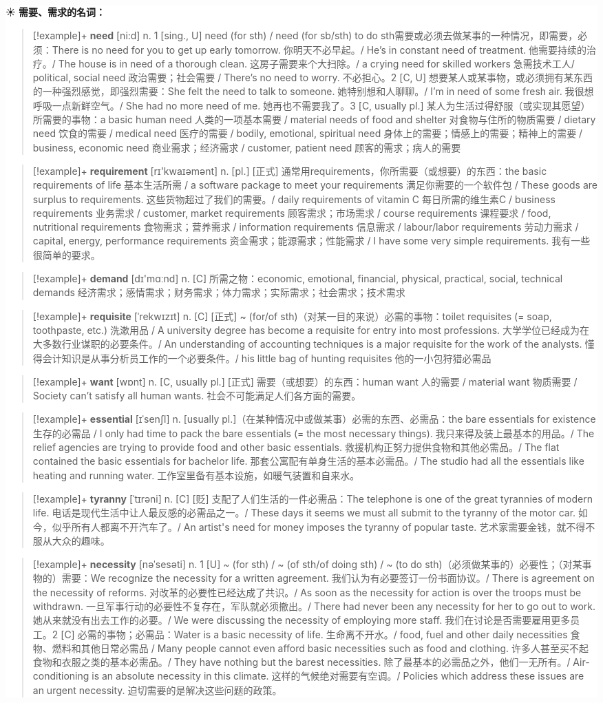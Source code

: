 ☀ <span class="category">**需要、需求的名词：**</span>
>[!example]+ <span class="vocabulary">**need**</span> [ni:d] 
> <span class="definition">n. 1 [sing., U] need (for sth) / need (for sb/sth) to do sth需要或必须去做某事的一种情况，即需要，必须：</span>There is no need for you to get up early tomorrow. 你明天不必早起。/ He’s in constant need of treatment. 他需要持续的治疗。/ The house is in need of a thorough clean. 这房子需要来个大扫除。/ a crying need for skilled workers 急需技术工人/ political, social need 政治需要；社会需要 / There’s no need to worry. 不必担心。<span class="definition">2 [C, U] 想要某人或某事物，或必须拥有某东西的一种强烈感觉，即强烈需要：</span>She felt the need to talk to someone. 她特别想和人聊聊。/ I’m in need of some fresh air. 我很想呼吸一点新鲜空气。/ She had no more need of me. 她再也不需要我了。<span class="definition">3 [C, usually pl.] 某人为生活过得舒服（或实现其愿望）所需要的事物：</span>a basic human need 人类的一项基本需要 / material needs of food and shelter 对食物与住所的物质需要 / dietary need 饮食的需要 / medical need 医疗的需要 / bodily, emotional, spiritual need 身体上的需要；情感上的需要；精神上的需要 / business, economic need 商业需求；经济需求 / customer, patient need 顾客的需求；病人的需要

>[!example]+ <span class="vocabulary">**requirement**</span> [rɪ'kwaɪəmənt] 
> <span class="definition">n. [pl.] [正式] 通常用requirements，你所需要（或想要）的东西：</span>the basic requirements of life 基本生活所需 / a software package to meet your requirements 满足你需要的一个软件包 / These goods are surplus to requirements. 这些货物超过了我们的需要。/ daily requirements of vitamin C 每日所需的维生素C / business requirements 业务需求 / customer, market requirements 顾客需求；市场需求 / course requirements 课程要求 / food, nutritional requirements 食物需求；营养需求 / information requirements 信息需求 / labour/labor requirements 劳动力需求 / capital, energy, performance requirements 资金需求；能源需求；性能需求 / I have some very simple requirements. 我有一些很简单的要求。

>[!example]+ <span class="vocabulary">**demand**</span> [dɪ'mɑːnd] 
> <span class="definition">n. [C] 所需之物：</span>economic, emotional, financial, physical, practical, social, technical demands 经济需求；感情需求；财务需求；体力需求；实际需求；社会需求；技术需求
           
>[!example]+ <span class="vocabulary">**requisite**</span> [ˈrekwɪzɪt]
> <span class="definition">n. [C] [正式] ~ (for/of sth)（对某一目的来说）必需的事物：</span>toilet requisites (= soap, toothpaste, etc.) 洗漱用品 / A university degree has become a requisite for entry into most professions. 大学学位已经成为在大多数行业谋职的必要条件。/ An understanding of accounting techniques is a major requisite for the work of the analysts. 懂得会计知识是从事分析员工作的一个必要条件。/ his little bag of hunting requisites 他的一小包狩猎必需品

>[!example]+ <span class="vocabulary">**want**</span> [wɒnt] 
> <span class="definition">n. [C, usually pl.] [正式] 需要（或想要）的东西：</span>human want 人的需要 / material want 物质需要 / Society can’t satisfy all human wants. 社会不可能满足人们各方面的需要。
           
>[!example]+ <span class="vocabulary">**essential**</span> [ɪˈsenʃl]
> <span class="definition">n. [usually pl.]（在某种情况中或做某事）必需的东西、必需品：</span>the bare essentials for existence 生存的必需品 / I only had time to pack the bare essentials (= the most necessary things). 我只来得及装上最基本的用品。/ The relief agencies are trying to provide food and other basic essentials. 救援机构正努力提供食物和其他必需品。/ The flat contained the basic essentials for bachelor life. 那套公寓配有单身生活的基本必需品。/ The studio had all the essentials like heating and running water. 工作室里备有基本设施，如暖气装置和自来水。
           
>[!example]+ <span class="vocabulary">**tyranny**</span> [ˈtɪrəni]
> <span class="definition">n. [C] [贬] 支配了人们生活的一件必需品：</span>The telephone is one of the great tyrannies of modern life. 电话是现代生活中让人最反感的必需品之一。/ These days it seems we must all submit to the tyranny of the motor car. 如今，似乎所有人都离不开汽车了。/ An artist's need for money imposes the tyranny of popular taste. 艺术家需要金钱，就不得不服从大众的趣味。
           
>[!example]+ <span class="vocabulary">**necessity**</span> [nəˈsesəti]
> <span class="definition">n. 1 [U] ~ (for sth) / ~ (of sth/of doing sth) / ~ (to do sth)（必须做某事的）必要性；（对某事物的）需要：</span>We recognize the necessity for a written agreement. 我们认为有必要签订一份书面协议。/ There is agreement on the necessity of reforms. 对改革的必要性已经达成了共识。/ As soon as the necessity for action is over the troops must be withdrawn. 一旦军事行动的必要性不复存在，军队就必须撤出。/ There had never been any necessity for her to go out to work. 她从来就没有出去工作的必要。/ We were discussing the necessity of employing more staff. 我们在讨论是否需要雇用更多员工。<span class="definition">2 [C] 必需的事物；必需品：</span>Water is a basic necessity of life. 生命离不开水。/ food, fuel and other daily necessities 食物、燃料和其他日常必需品 / Many people cannot even afford basic necessities such as food and clothing. 许多人甚至买不起食物和衣服之类的基本必需品。/ They have nothing but the barest necessities. 除了最基本的必需品之外，他们一无所有。/ Air-conditioning is an absolute necessity in this climate. 这样的气候绝对需要有空调。/ Policies which address these issues are an urgent necessity. 迫切需要的是解决这些问题的政策。

